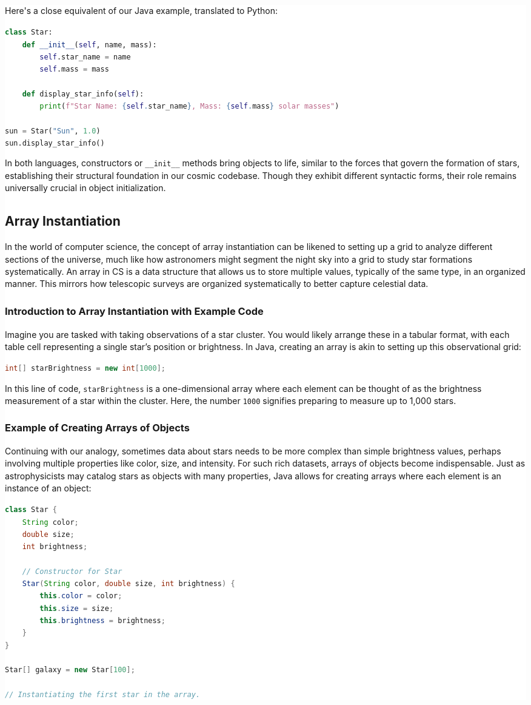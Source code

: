 Here's a close equivalent of our Java example, translated to Python:

```python
class Star:
    def __init__(self, name, mass):
        self.star_name = name
        self.mass = mass

    def display_star_info(self):
        print(f"Star Name: {self.star_name}, Mass: {self.mass} solar masses")

sun = Star("Sun", 1.0)
sun.display_star_info()
```

In both languages, constructors or `__init__` methods bring objects to life, similar to the forces that govern the formation of stars, establishing their structural foundation in our cosmic codebase. Though they exhibit different syntactic forms, their role remains universally crucial in object initialization.

## Array Instantiation

In the world of computer science, the concept of array instantiation can be likened to setting up a grid to analyze different sections of the universe, much like how astronomers might segment the night sky into a grid to study star formations systematically. An array in CS is a data structure that allows us to store multiple values, typically of the same type, in an organized manner. This mirrors how telescopic surveys are organized systematically to better capture celestial data. 

### Introduction to Array Instantiation with Example Code

Imagine you are tasked with taking observations of a star cluster. You would likely arrange these in a tabular format, with each table cell representing a single star’s position or brightness. In Java, creating an array is akin to setting up this observational grid:

```java
int[] starBrightness = new int[1000];
```

In this line of code, `starBrightness` is a one-dimensional array where each element can be thought of as the brightness measurement of a star within the cluster. Here, the number `1000` signifies preparing to measure up to 1,000 stars.

### Example of Creating Arrays of Objects

Continuing with our analogy, sometimes data about stars needs to be more complex than simple brightness values, perhaps involving multiple properties like color, size, and intensity. For such rich datasets, arrays of objects become indispensable. Just as astrophysicists may catalog stars as objects with many properties, Java allows for creating arrays where each element is an instance of an object:

```java
class Star {
    String color;
    double size;
    int brightness;

    // Constructor for Star
    Star(String color, double size, int brightness) {
        this.color = color;
        this.size = size;
        this.brightness = brightness;
    }
}

Star[] galaxy = new Star[100];

// Instantiating the first star in the array.
```